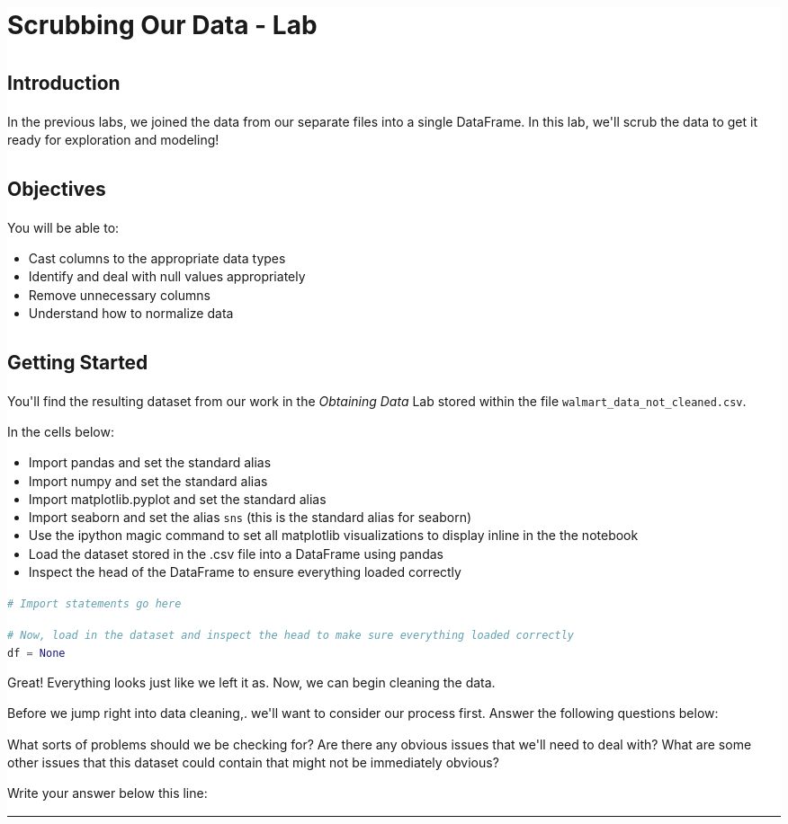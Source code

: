 
# Scrubbing Our Data - Lab

## Introduction

In the previous labs, we joined the data from our separate files into a single DataFrame.  In this lab, we'll scrub the data to get it ready for exploration and modeling!

## Objectives

You will be able to:

* Cast columns to the appropriate data types
* Identify and deal with null values appropriately
* Remove unnecessary columns
* Understand how to normalize data


## Getting Started

You'll find the resulting dataset from our work in the _Obtaining Data_ Lab stored within the file `walmart_data_not_cleaned.csv`.  

In the cells below:

* Import pandas and set the standard alias
* Import numpy and set the standard alias
* Import matplotlib.pyplot and set the standard alias
* Import seaborn and set the alias `sns` (this is the standard alias for seaborn)
* Use the ipython magic command to set all matplotlib visualizations to display inline in the the notebook
* Load the dataset stored in the .csv file into a DataFrame using pandas
* Inspect the head of the DataFrame to ensure everything loaded correctly


```python
# Import statements go here

```


```python
# Now, load in the dataset and inspect the head to make sure everything loaded correctly
df = None
```

Great! Everything looks just like we left it as.  Now, we can begin cleaning the data. 

Before we jump right into data cleaning,. we'll want to consider our process first.  Answer the following questions below:

What sorts of problems should we be checking for?  Are there any obvious issues that we'll need to deal with? What are some other issues that this dataset could contain that might not be immediately obvious?  

Write your answer below this line:
________________________________________________________________________________________________________________________________
